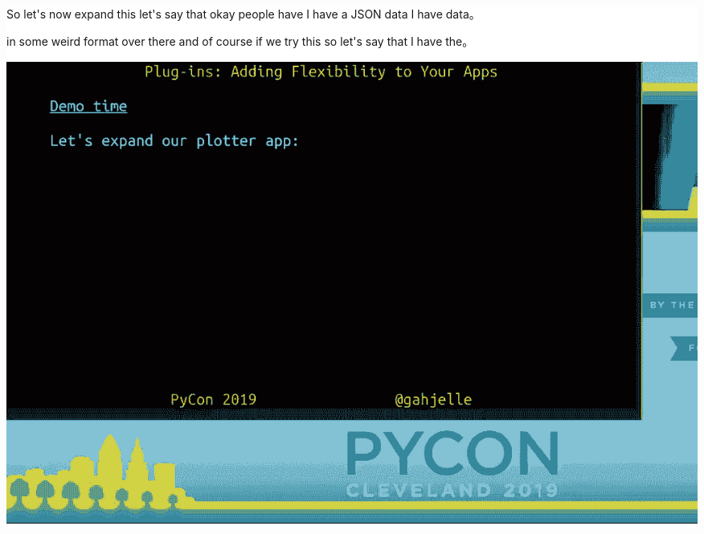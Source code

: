  So let's now expand this let's say that okay people have I have a JSON data I have data。

 in some weird format over there and of course if we try this so let's say that I have the。



![](img/7fc67d00d0d9834c47a466f563a4b7ac_27.png)
